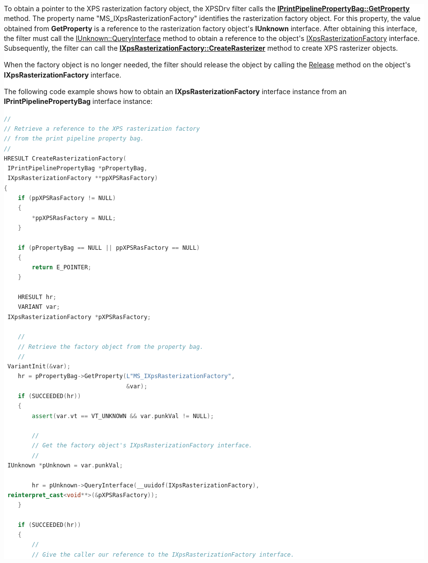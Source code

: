 To obtain a pointer to the XPS rasterization factory object, the XPSDrv filter calls the [**IPrintPipelinePropertyBag::GetProperty**](https://docs.microsoft.com/windows-hardware/drivers/ddi/filterpipeline/nf-filterpipeline-iprintpipelinepropertybag-getproperty) method. The property name "MS\_IXpsRasterizationFactory" identifies the rasterization factory object. For this property, the value obtained from **GetProperty** is a reference to the rasterization factory object's **IUnknown** interface. After obtaining this interface, the filter must call the [IUnknown::QueryInterface](https://go.microsoft.com/fwlink/p/?linkid=119700) method to obtain a reference to the object's [IXpsRasterizationFactory](https://docs.microsoft.com/windows-hardware/drivers/ddi/xpsrassvc/nn-xpsrassvc-ixpsrasterizationfactory) interface. Subsequently, the filter can call the [**IXpsRasterizationFactory::CreateRasterizer**](https://docs.microsoft.com/windows-hardware/drivers/ddi/xpsrassvc/nf-xpsrassvc-ixpsrasterizationfactory-createrasterizer) method to create XPS rasterizer objects.

When the factory object is no longer needed, the filter should release the object by calling the [Release](https://go.microsoft.com/fwlink/p/?linkid=98433) method on the object's **IXpsRasterizationFactory** interface.

The following code example shows how to obtain an **IXpsRasterizationFactory** interface instance from an **IPrintPipelinePropertyBag** interface instance:

```cpp
//
// Retrieve a reference to the XPS rasterization factory
// from the print pipeline property bag.
//
HRESULT CreateRasterizationFactory(
 IPrintPipelinePropertyBag *pPropertyBag,
 IXpsRasterizationFactory **ppXPSRasFactory)
{
    if (ppXPSRasFactory != NULL)
    {
        *ppXPSRasFactory = NULL;
    }

    if (pPropertyBag == NULL || ppXPSRasFactory == NULL)
    {
        return E_POINTER;
    }

    HRESULT hr;
    VARIANT var;
 IXpsRasterizationFactory *pXPSRasFactory;

    //
    // Retrieve the factory object from the property bag.
    //
 VariantInit(&var);
    hr = pPropertyBag->GetProperty(L"MS_IXpsRasterizationFactory",
                                   &var);
    if (SUCCEEDED(hr))
    {
        assert(var.vt == VT_UNKNOWN && var.punkVal != NULL);

        //
        // Get the factory object's IXpsRasterizationFactory interface.
        //
 IUnknown *pUnknown = var.punkVal;

        hr = pUnknown->QueryInterface(__uuidof(IXpsRasterizationFactory),
 reinterpret_cast<void**>(&pXPSRasFactory));
    }

    if (SUCCEEDED(hr))
    {
        //
        // Give the caller our reference to the IXpsRasterizationFactory interface.
```